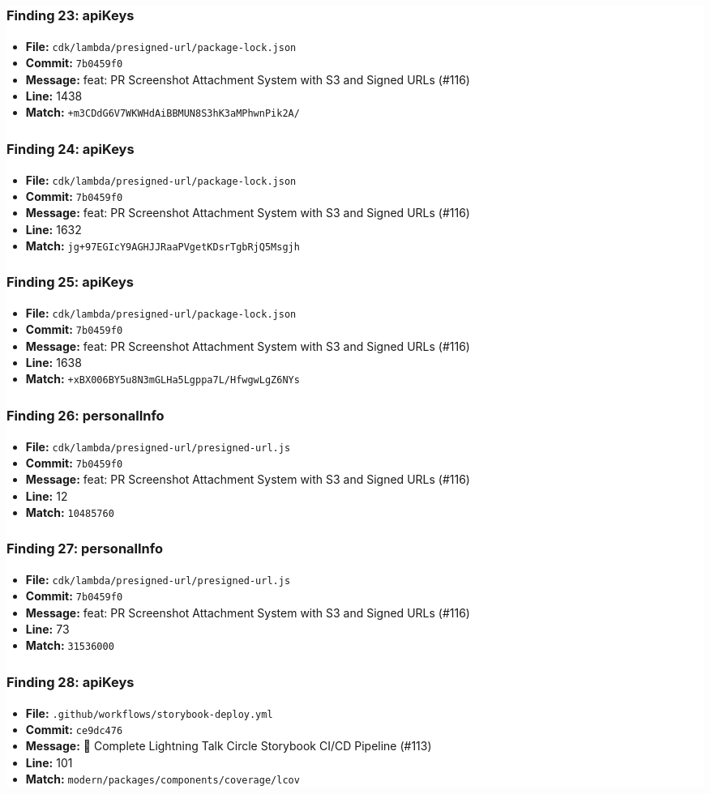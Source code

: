 
### Finding 23: apiKeys

- **File:** `cdk/lambda/presigned-url/package-lock.json`
- **Commit:** `7b0459f0`
- **Message:** feat: PR Screenshot Attachment System with S3 and Signed URLs (#116)
- **Line:** 1438
- **Match:** `+m3CDdG6V7WKWHdAiBBMUN8S3hK3aMPhwnPik2A/`


### Finding 24: apiKeys

- **File:** `cdk/lambda/presigned-url/package-lock.json`
- **Commit:** `7b0459f0`
- **Message:** feat: PR Screenshot Attachment System with S3 and Signed URLs (#116)
- **Line:** 1632
- **Match:** `jg+97EGIcY9AGHJJRaaPVgetKDsrTgbRjQ5Msgjh`


### Finding 25: apiKeys

- **File:** `cdk/lambda/presigned-url/package-lock.json`
- **Commit:** `7b0459f0`
- **Message:** feat: PR Screenshot Attachment System with S3 and Signed URLs (#116)
- **Line:** 1638
- **Match:** `+xBX006BY5u8N3mGLHa5Lgppa7L/HfwgwLgZ6NYs`


### Finding 26: personalInfo

- **File:** `cdk/lambda/presigned-url/presigned-url.js`
- **Commit:** `7b0459f0`
- **Message:** feat: PR Screenshot Attachment System with S3 and Signed URLs (#116)
- **Line:** 12
- **Match:** `10485760`


### Finding 27: personalInfo

- **File:** `cdk/lambda/presigned-url/presigned-url.js`
- **Commit:** `7b0459f0`
- **Message:** feat: PR Screenshot Attachment System with S3 and Signed URLs (#116)
- **Line:** 73
- **Match:** `31536000`


### Finding 28: apiKeys

- **File:** `.github/workflows/storybook-deploy.yml`
- **Commit:** `ce9dc476`
- **Message:** 🚀 Complete Lightning Talk Circle Storybook CI/CD Pipeline (#113)
- **Line:** 101
- **Match:** `modern/packages/components/coverage/lcov`

